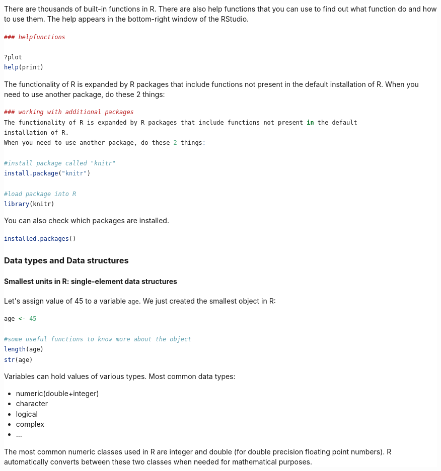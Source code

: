There are thousands of built-in functions in R. 
There are also help functions that you can use to find out what function do and how to use them. 
The help appears in the bottom-right window of the RStudio.

```r
### helpfunctions

?plot
help(print)

```

The functionality of R is expanded by R packages that include functions not present in the default installation of R. 
When you need to use another package, do these 2 things:

```r
### working with additional packages 
The functionality of R is expanded by R packages that include functions not present in the default 
installation of R. 
When you need to use another package, do these 2 things:

#install package called "knitr"
install.package("knitr") 

#load package into R
library(knitr)
```

You can also check which packages are installed.

```r
installed.packages()
```

### Data types and Data structures


#### Smallest units in R: single-element data structures

Let's assign value of 45 to a variable `age`. We just created the smallest object in R:
```r
age <- 45

#some useful functions to know more about the object 
length(age)
str(age)
```
Variables can hold values of various types. Most common data types:

* numeric(double+integer)
* character
* logical
* complex
* ...

The most common numeric classes used in R are integer and double (for double precision floating point numbers). R automatically converts between these two classes when needed for mathematical purposes.
